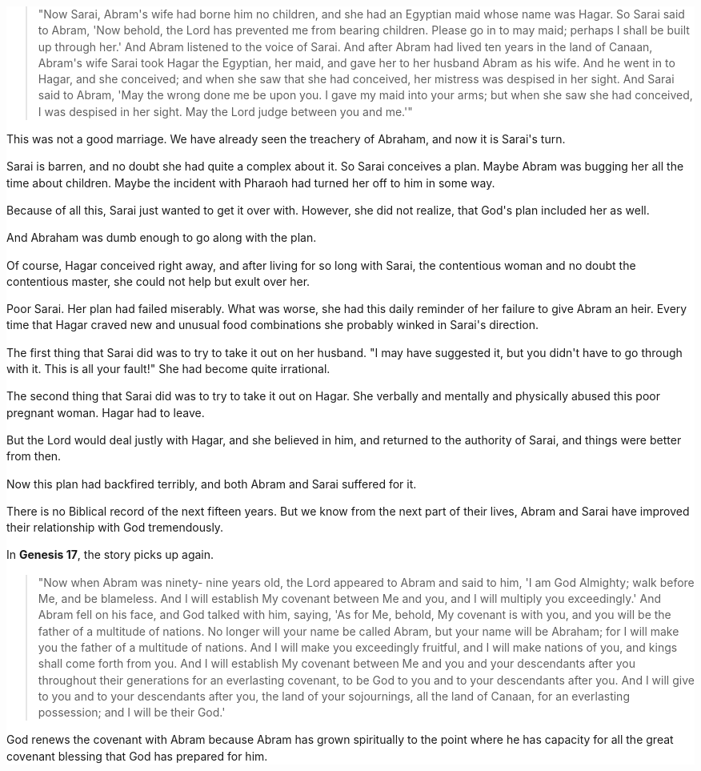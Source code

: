 >"Now Sarai, Abram's wife had borne him no children, and she had an Egyptian maid whose name was Hagar. So Sarai said to Abram, 'Now behold, the Lord has prevented me from bearing children. Please go in to may maid; perhaps I shall be built up through her.' And Abram listened to the voice of Sarai. And after Abram had lived ten years in the land of Canaan, Abram's wife Sarai took Hagar the Egyptian, her maid, and gave her to her husband Abram as his wife. And he went in to Hagar, and she conceived; and when she saw that she had conceived, her mistress was despised in her sight. And Sarai said to Abram, 'May the wrong done me be upon you. I gave my maid into your arms; but when she saw she had conceived, I was despised in her sight. May the Lord judge between you and me.'"

This was not a good marriage. We have already seen the treachery of Abraham, and now it is Sarai's turn.

Sarai is barren, and no doubt she had quite a complex about it. So Sarai conceives a plan. Maybe Abram was bugging her all the time about children. Maybe the incident with Pharaoh had turned her off to him in some way.

Because of all this, Sarai just wanted to get it over with. However, she did not realize, that God's plan included her as well.

And Abraham was dumb enough to go along with the plan.

Of course, Hagar conceived right away, and after living for so long with Sarai, the contentious woman and no doubt the contentious master, she could not help but exult over her.

Poor Sarai. Her plan had failed miserably. What was worse, she had this daily reminder of her failure to give Abram an heir. Every time that Hagar craved new and unusual food combinations she probably winked in Sarai's direction.

The first thing that Sarai did was to try to take it out on her husband. "I may have suggested it, but you didn't have to go through with it. This is all your fault!" She had become quite irrational.

The second thing that Sarai did was to try to take it out on Hagar. She verbally and mentally and physically abused this poor pregnant woman. Hagar had to leave.

But the Lord would deal justly with Hagar, and she believed in him, and returned to the authority of Sarai, and things were better from then.

Now this plan had backfired terribly, and both Abram and Sarai suffered for it.

There is no Biblical record of the next fifteen years. But we know from the next part of their lives, Abram and Sarai have improved their relationship with God tremendously.

In **Genesis 17**, the story picks up again.

>"Now when Abram was ninety- nine years old, the Lord appeared to Abram and said to him, 'I am God Almighty; walk before Me, and be blameless. And I will establish My covenant between Me and you, and I will multiply you exceedingly.' And Abram fell on his face, and God talked with him, saying, 'As for Me, behold, My covenant is with you, and you will be the father of a multitude of nations. No longer will your name be called Abram, but your name will be Abraham; for I will make you the father of a multitude of nations. And I will make you exceedingly fruitful, and I will make nations of you, and kings shall come forth from you. And I will establish My covenant between Me and you and your descendants after you throughout their generations for an everlasting covenant, to be God to you and to your descendants after you. And I will give to you and to your descendants after you, the land of your sojournings, all the land of Canaan, for an everlasting possession; and I will be their God.'

God renews the covenant with Abram because Abram has grown spiritually to the point where he has capacity for all the great covenant blessing that God has prepared for him.
